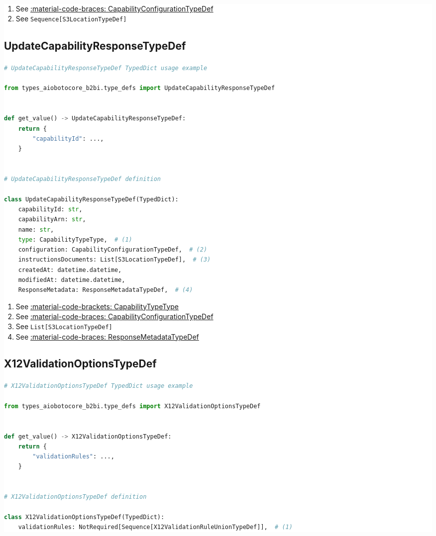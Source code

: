 1. See [:material-code-braces: CapabilityConfigurationTypeDef](./type_defs.md#capabilityconfigurationtypedef)
2. See `Sequence[S3LocationTypeDef]`

## UpdateCapabilityResponseTypeDef

```python
# UpdateCapabilityResponseTypeDef TypedDict usage example

from types_aiobotocore_b2bi.type_defs import UpdateCapabilityResponseTypeDef


def get_value() -> UpdateCapabilityResponseTypeDef:
    return {
        "capabilityId": ...,
    }


# UpdateCapabilityResponseTypeDef definition

class UpdateCapabilityResponseTypeDef(TypedDict):
    capabilityId: str,
    capabilityArn: str,
    name: str,
    type: CapabilityTypeType,  # (1)
    configuration: CapabilityConfigurationTypeDef,  # (2)
    instructionsDocuments: List[S3LocationTypeDef],  # (3)
    createdAt: datetime.datetime,
    modifiedAt: datetime.datetime,
    ResponseMetadata: ResponseMetadataTypeDef,  # (4)
```

1. See [:material-code-brackets: CapabilityTypeType](./literals.md#capabilitytypetype)
2. See [:material-code-braces: CapabilityConfigurationTypeDef](./type_defs.md#capabilityconfigurationtypedef)
3. See `List[S3LocationTypeDef]`
4. See [:material-code-braces: ResponseMetadataTypeDef](./type_defs.md#responsemetadatatypedef)

## X12ValidationOptionsTypeDef

```python
# X12ValidationOptionsTypeDef TypedDict usage example

from types_aiobotocore_b2bi.type_defs import X12ValidationOptionsTypeDef


def get_value() -> X12ValidationOptionsTypeDef:
    return {
        "validationRules": ...,
    }


# X12ValidationOptionsTypeDef definition

class X12ValidationOptionsTypeDef(TypedDict):
    validationRules: NotRequired[Sequence[X12ValidationRuleUnionTypeDef]],  # (1)
```
